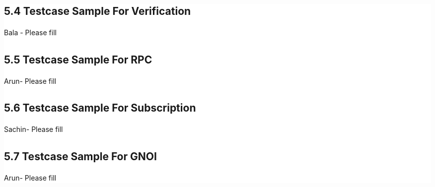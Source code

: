 ## 5.4 Testcase Sample For Verification

Bala - Please fill

## 5.5 Testcase Sample For RPC

Arun- Please fill

## 5.6 Testcase Sample For Subscription

Sachin- Please fill

## 5.7 Testcase Sample For GNOI

Arun- Please fill


